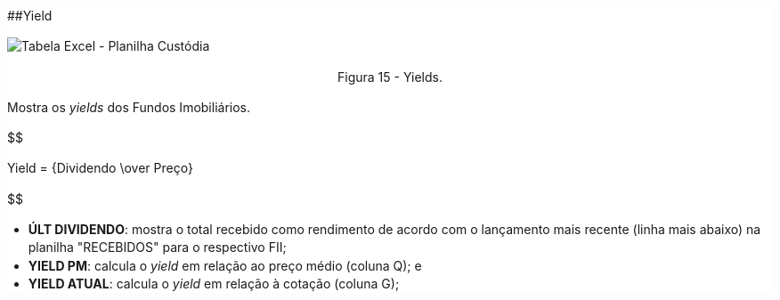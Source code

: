 
##Yield

![Tabela Excel - Planilha Custódia](../img/planilha-custodia-excel-015.jpg)

<p class="legenda" style="text-align:center">Figura 15 - Yields.</p>

Mostra os *yields* dos Fundos Imobiliários.

$$

Yield = {Dividendo \over Preço}

$$

- **ÚLT DIVIDENDO**: mostra o total recebido como rendimento de acordo com o lançamento mais recente (linha mais abaixo) na planilha "RECEBIDOS" para o respectivo FII;
- **YIELD PM**: calcula o *yield* em relação ao preço médio (coluna Q); e
- **YIELD ATUAL**: calcula o *yield* em relação à cotação (coluna G);
